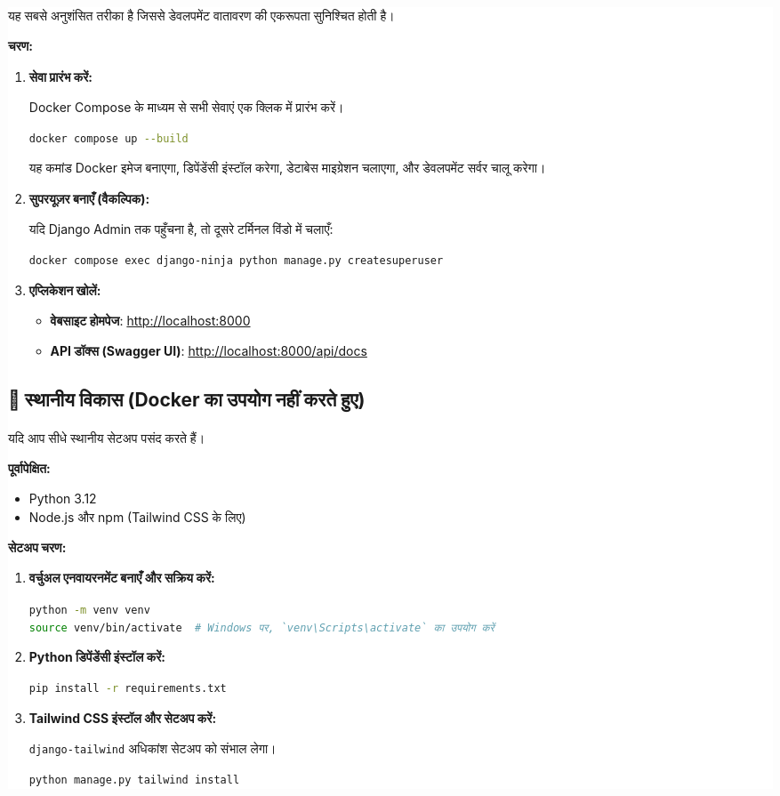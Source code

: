 यह सबसे अनुशंसित तरीका है जिससे डेवलपमेंट वातावरण की एकरूपता सुनिश्चित होती है।

**चरण:**

1. **सेवा प्रारंभ करें:**

    Docker Compose के माध्यम से सभी सेवाएं एक क्लिक में प्रारंभ करें।

    ```bash
    docker compose up --build
    ```

    यह कमांड Docker इमेज बनाएगा, डिपेंडेंसी इंस्टॉल करेगा, डेटाबेस माइग्रेशन चलाएगा, और डेवलपमेंट सर्वर चालू करेगा।

2. **सुपरयूज़र बनाएँ (वैकल्पिक):**

    यदि Django Admin तक पहुँचना है, तो दूसरे टर्मिनल विंडो में चलाएँ:

    ```bash
    docker compose exec django-ninja python manage.py createsuperuser
    ```

3. **एप्लिकेशन खोलें:**

    * **वेबसाइट होमपेज**: [http://localhost:8000](http://localhost:8000)

    * **API डॉक्स (Swagger UI)**: [http://localhost:8000/api/docs](http://localhost:8000/api/docs)

## 🔧 स्थानीय विकास (Docker का उपयोग नहीं करते हुए)

यदि आप सीधे स्थानीय सेटअप पसंद करते हैं।

**पूर्वापेक्षित:**

* Python 3.12
* Node.js और npm (Tailwind CSS के लिए)

**सेटअप चरण:**

1. **वर्चुअल एनवायरनमेंट बनाएँ और सक्रिय करें:**

    ```bash
    python -m venv venv
    source venv/bin/activate  # Windows पर, `venv\Scripts\activate` का उपयोग करें
    ```

2. **Python डिपेंडेंसी इंस्टॉल करें:**

    ```bash
    pip install -r requirements.txt
    ```

3. **Tailwind CSS इंस्टॉल और सेटअप करें:**

    `django-tailwind` अधिकांश सेटअप को संभाल लेगा।

    ```bash
    python manage.py tailwind install
    ```
